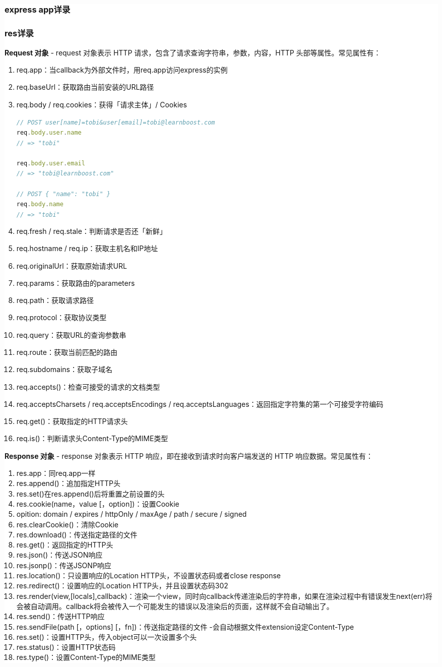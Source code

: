 ### express app详录

### res详录

**Request 对象** - request 对象表示 HTTP 请求，包含了请求查询字符串，参数，内容，HTTP 头部等属性。常见属性有：

1. req.app：当callback为外部文件时，用req.app访问express的实例

2. req.baseUrl：获取路由当前安装的URL路径

3. req.body / req.cookies：获得「请求主体」/ Cookies

   ```js
   // POST user[name]=tobi&user[email]=tobi@learnboost.com
   req.body.user.name
   // => "tobi"
   
   req.body.user.email
   // => "tobi@learnboost.com"
   
   // POST { "name": "tobi" }
   req.body.name
   // => "tobi"
   ```

4. req.fresh / req.stale：判断请求是否还「新鲜」

5. req.hostname / req.ip：获取主机名和IP地址

6. req.originalUrl：获取原始请求URL

7. req.params：获取路由的parameters

8. req.path：获取请求路径

9. req.protocol：获取协议类型

10. req.query：获取URL的查询参数串

11. req.route：获取当前匹配的路由

12. req.subdomains：获取子域名

13. req.accepts()：检查可接受的请求的文档类型

14. req.acceptsCharsets / req.acceptsEncodings / req.acceptsLanguages：返回指定字符集的第一个可接受字符编码

15. req.get()：获取指定的HTTP请求头

16. req.is()：判断请求头Content-Type的MIME类型

**Response 对象** - response 对象表示 HTTP 响应，即在接收到请求时向客户端发送的 HTTP 响应数据。常见属性有：

1. res.app：同req.app一样
2. res.append()：追加指定HTTP头
3. res.set()在res.append()后将重置之前设置的头
4. res.cookie(name，value [，option])：设置Cookie
5. opition: domain / expires / httpOnly / maxAge / path / secure / signed
6. res.clearCookie()：清除Cookie
7. res.download()：传送指定路径的文件
8. res.get()：返回指定的HTTP头
9. res.json()：传送JSON响应
10. res.jsonp()：传送JSONP响应
11. res.location()：只设置响应的Location HTTP头，不设置状态码或者close response
12. res.redirect()：设置响应的Location HTTP头，并且设置状态码302
13. res.render(view,[locals],callback)：渲染一个view，同时向callback传递渲染后的字符串，如果在渲染过程中有错误发生next(err)将会被自动调用。callback将会被传入一个可能发生的错误以及渲染后的页面，这样就不会自动输出了。
14. res.send()：传送HTTP响应
15. res.sendFile(path [，options] [，fn])：传送指定路径的文件 -会自动根据文件extension设定Content-Type
16. res.set()：设置HTTP头，传入object可以一次设置多个头
17. res.status()：设置HTTP状态码
18. res.type()：设置Content-Type的MIME类型
